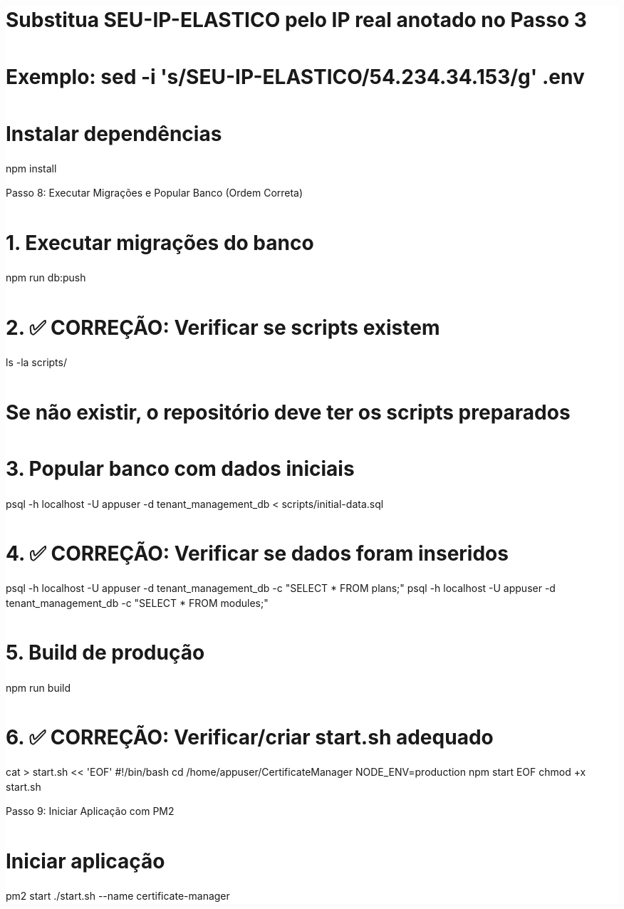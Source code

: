 # Substitua SEU-IP-ELASTICO pelo IP real anotado no Passo 3
# Exemplo: sed -i 's/SEU-IP-ELASTICO/54.234.34.153/g' .env

# Instalar dependências
npm install

Passo 8: Executar Migrações e Popular Banco (Ordem Correta)

# 1. Executar migrações do banco
npm run db:push

# 2. ✅ CORREÇÃO: Verificar se scripts existem
ls -la scripts/
# Se não existir, o repositório deve ter os scripts preparados

# 3. Popular banco com dados iniciais
psql -h localhost -U appuser -d tenant_management_db < scripts/initial-data.sql

# 4. ✅ CORREÇÃO: Verificar se dados foram inseridos
psql -h localhost -U appuser -d tenant_management_db -c "SELECT * FROM plans;"
psql -h localhost -U appuser -d tenant_management_db -c "SELECT * FROM modules;"

# 5. Build de produção
npm run build

# 6. ✅ CORREÇÃO: Verificar/criar start.sh adequado
cat > start.sh << 'EOF'
#!/bin/bash
cd /home/appuser/CertificateManager
NODE_ENV=production npm start
EOF
chmod +x start.sh

Passo 9: Iniciar Aplicação com PM2

# Iniciar aplicação
pm2 start ./start.sh --name certificate-manager
